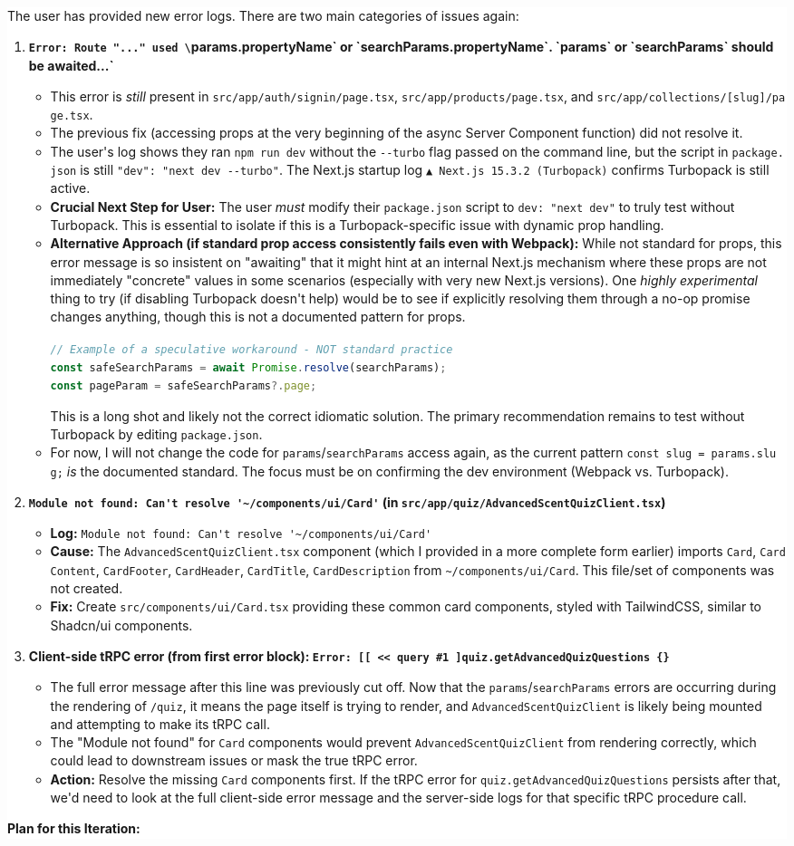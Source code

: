 <think>
The user has provided new error logs. There are two main categories of issues again:

1.  **`Error: Route "..." used \`params.propertyName\` or \`searchParams.propertyName\`. \`params\` or \`searchParams\` should be awaited...`**
    *   This error is *still* present in `src/app/auth/signin/page.tsx`, `src/app/products/page.tsx`, and `src/app/collections/[slug]/page.tsx`.
    *   The previous fix (accessing props at the very beginning of the async Server Component function) did not resolve it.
    *   The user's log shows they ran `npm run dev` without the `--turbo` flag passed on the command line, but the script in `package.json` is still `"dev": "next dev --turbo"`. The Next.js startup log `▲ Next.js 15.3.2 (Turbopack)` confirms Turbopack is still active.
    *   **Crucial Next Step for User:** The user *must* modify their `package.json` script to `dev: "next dev"` to truly test without Turbopack. This is essential to isolate if this is a Turbopack-specific issue with dynamic prop handling.
    *   **Alternative Approach (if standard prop access consistently fails even with Webpack):** While not standard for props, this error message is so insistent on "awaiting" that it might hint at an internal Next.js mechanism where these props are not immediately "concrete" values in some scenarios (especially with very new Next.js versions). One *highly experimental* thing to try (if disabling Turbopack doesn't help) would be to see if explicitly resolving them through a no-op promise changes anything, though this is not a documented pattern for props.
        ```typescript
        // Example of a speculative workaround - NOT standard practice
        const safeSearchParams = await Promise.resolve(searchParams);
        const pageParam = safeSearchParams?.page;
        ```
        This is a long shot and likely not the correct idiomatic solution. The primary recommendation remains to test without Turbopack by editing `package.json`.
    *   For now, I will not change the code for `params`/`searchParams` access again, as the current pattern `const slug = params.slug;` *is* the documented standard. The focus must be on confirming the dev environment (Webpack vs. Turbopack).

2.  **`Module not found: Can't resolve '~/components/ui/Card'` (in `src/app/quiz/AdvancedScentQuizClient.tsx`)**
    *   **Log:** `Module not found: Can't resolve '~/components/ui/Card'`
    *   **Cause:** The `AdvancedScentQuizClient.tsx` component (which I provided in a more complete form earlier) imports `Card`, `CardContent`, `CardFooter`, `CardHeader`, `CardTitle`, `CardDescription` from `~/components/ui/Card`. This file/set of components was not created.
    *   **Fix:** Create `src/components/ui/Card.tsx` providing these common card components, styled with TailwindCSS, similar to Shadcn/ui components.

3.  **Client-side tRPC error (from first error block): `Error: [[ << query #1 ]quiz.getAdvancedQuizQuestions {}`**
    *   The full error message after this line was previously cut off. Now that the `params`/`searchParams` errors are occurring during the rendering of `/quiz`, it means the page itself is trying to render, and `AdvancedScentQuizClient` is likely being mounted and attempting to make its tRPC call.
    *   The "Module not found" for `Card` components would prevent `AdvancedScentQuizClient` from rendering correctly, which could lead to downstream issues or mask the true tRPC error.
    *   **Action:** Resolve the missing `Card` components first. If the tRPC error for `quiz.getAdvancedQuizQuestions` persists after that, we'd need to look at the full client-side error message and the server-side logs for that specific tRPC procedure call.

**Plan for this Iteration:**
